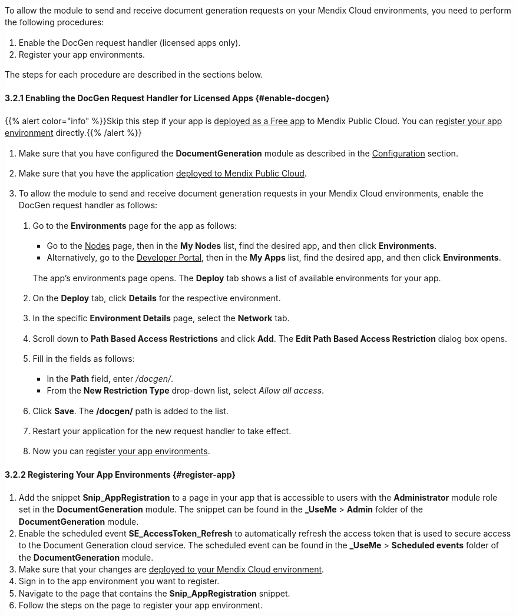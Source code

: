 To allow the module to send and receive document generation requests on your Mendix Cloud environments, you need to perform the following procedures:

1. Enable the DocGen request handler (licensed apps only).
2. Register your app environments.

The steps for each procedure are described in the sections below. 

#### 3.2.1 Enabling the DocGen Request Handler for Licensed Apps {#enable-docgen}

{{% alert color="info" %}}Skip this step if your app is [deployed as a Free app](/developerportal/deploy/mendix-cloud-deploy/#deploy-free-app) to Mendix Public Cloud. You can [register your app environment](#register-app) directly.{{% /alert %}}

1. Make sure that you have configured the **DocumentGeneration** module as described in the [Configuration](#configuration) section.

2. Make sure that you have the application [deployed to Mendix Public Cloud](/developerportal/deploy/mendix-cloud-deploy/##deploy-app-mendix-cloud).

3. To allow the module to send and receive document generation requests in your Mendix Cloud environments, enable the DocGen request handler as follows:

    1. Go to the **Environments** page for the app as follows:

       * Go to the [Nodes](https://cloud.home.mendix.com/) page, then in the **My Nodes** list, find the desired app, and then click **Environments**.
       * Alternatively, go to the [Developer Portal](https://sprintr.home.mendix.com), then in the **My Apps** list, find the desired app, and then click **Environments**.

        The app’s environments page opens. The **Deploy** tab shows a list of available environments for your app.
    
    2. On the **Deploy** tab, click **Details** for the respective environment.
    
    3. In the specific **Environment Details** page, select the **Network** tab.
    
    4. Scroll down to **Path Based Access Restrictions** and click **Add**. The **Edit Path Based Access Restriction** dialog box opens.
    
    5. Fill in the fields as follows:
        * In the **Path** field, enter */docgen/*.
        * From the **New Restriction Type** drop-down list, select *Allow all access*.
    
    6. Click **Save**. The **/docgen/** path is added to the list.
    
    7. Restart your application for the new request handler to take effect.
    
    8. Now you can [register your app environments](#register-app).

#### 3.2.2 Registering Your App Environments {#register-app}

1. Add the snippet **Snip_AppRegistration** to a page in your app that is accessible to users with the **Administrator** module role set in the **DocumentGeneration** module. The snippet can be found in the  **_UseMe** > **Admin** folder of the **DocumentGeneration** module.
2. Enable the scheduled event **SE_AccessToken_Refresh** to automatically refresh the access token that is used to secure access to the Document Generation cloud service. The scheduled event can be found in the  **_UseMe** > **Scheduled events** folder of the **DocumentGeneration** module.
3. Make sure that your changes are [deployed to your Mendix Cloud environment](/developerportal/deploy/mendix-cloud-deploy/#deploy-app-mendix-cloud).
4. Sign in to the app environment you want to register.
5. Navigate to the page that contains the **Snip_AppRegistration** snippet.
6. Follow the steps on the page to register your app environment.
